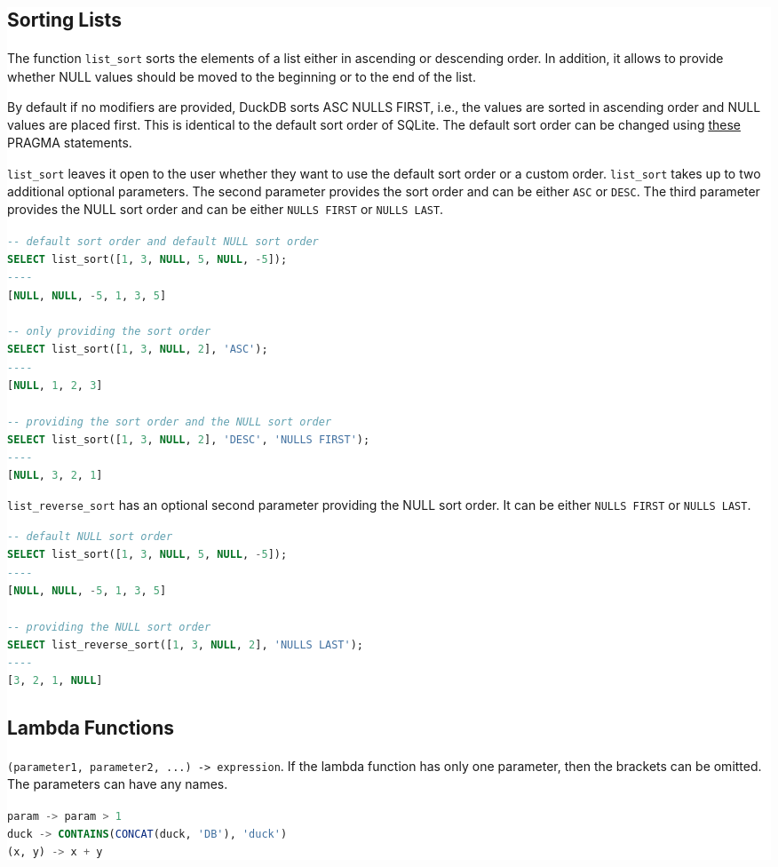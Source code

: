 ## Sorting Lists

The function `list_sort` sorts the elements of a list either in ascending or descending order. In addition, it allows to provide whether NULL values should be moved to the beginning or to the end of the list.

By default if no modifiers are provided, DuckDB sorts ASC NULLS FIRST, i.e., the values are sorted in ascending order and NULL values are placed first. This is identical to the default sort order of SQLite. The default sort order can be changed using [these](../query_syntax/orderby) PRAGMA statements.

`list_sort` leaves it open to the user whether they want to use the default sort order or a custom order. `list_sort` takes up to two additional optional parameters. The second parameter provides the sort order and can be either `ASC` or `DESC`. The third parameter provides the NULL sort order and can be either `NULLS FIRST` or `NULLS LAST`.

```sql
-- default sort order and default NULL sort order
SELECT list_sort([1, 3, NULL, 5, NULL, -5]);
----
[NULL, NULL, -5, 1, 3, 5]

-- only providing the sort order
SELECT list_sort([1, 3, NULL, 2], 'ASC');
----
[NULL, 1, 2, 3]

-- providing the sort order and the NULL sort order
SELECT list_sort([1, 3, NULL, 2], 'DESC', 'NULLS FIRST');
----
[NULL, 3, 2, 1]
```

`list_reverse_sort` has an optional second parameter providing the NULL sort order. It can be either `NULLS FIRST` or `NULLS LAST`.

```sql
-- default NULL sort order
SELECT list_sort([1, 3, NULL, 5, NULL, -5]);
----
[NULL, NULL, -5, 1, 3, 5]

-- providing the NULL sort order
SELECT list_reverse_sort([1, 3, NULL, 2], 'NULLS LAST');
----
[3, 2, 1, NULL]
```

## Lambda Functions

`(parameter1, parameter2, ...) -> expression`. If the lambda function has only one parameter, then the brackets can be omitted. The parameters can have any names.

```sql
param -> param > 1
duck -> CONTAINS(CONCAT(duck, 'DB'), 'duck')
(x, y) -> x + y
```
